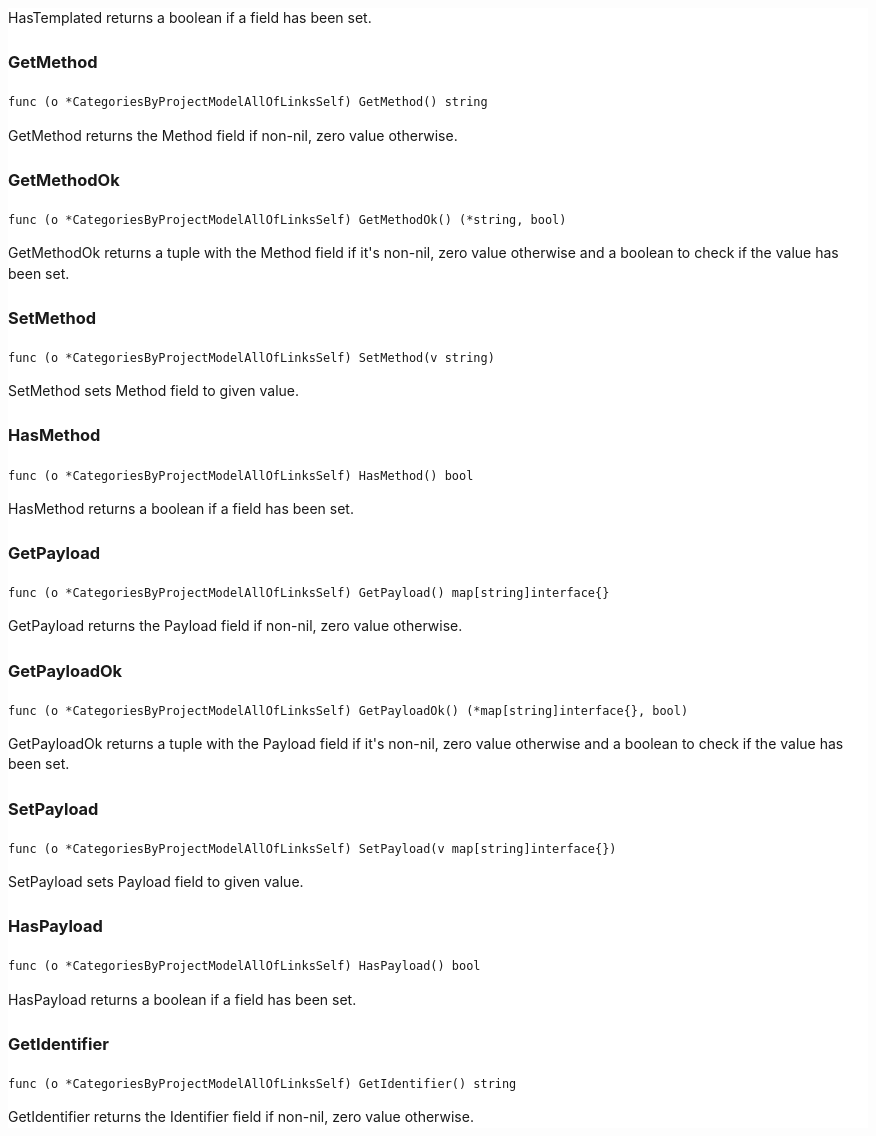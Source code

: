 HasTemplated returns a boolean if a field has been set.

### GetMethod

`func (o *CategoriesByProjectModelAllOfLinksSelf) GetMethod() string`

GetMethod returns the Method field if non-nil, zero value otherwise.

### GetMethodOk

`func (o *CategoriesByProjectModelAllOfLinksSelf) GetMethodOk() (*string, bool)`

GetMethodOk returns a tuple with the Method field if it's non-nil, zero value otherwise
and a boolean to check if the value has been set.

### SetMethod

`func (o *CategoriesByProjectModelAllOfLinksSelf) SetMethod(v string)`

SetMethod sets Method field to given value.

### HasMethod

`func (o *CategoriesByProjectModelAllOfLinksSelf) HasMethod() bool`

HasMethod returns a boolean if a field has been set.

### GetPayload

`func (o *CategoriesByProjectModelAllOfLinksSelf) GetPayload() map[string]interface{}`

GetPayload returns the Payload field if non-nil, zero value otherwise.

### GetPayloadOk

`func (o *CategoriesByProjectModelAllOfLinksSelf) GetPayloadOk() (*map[string]interface{}, bool)`

GetPayloadOk returns a tuple with the Payload field if it's non-nil, zero value otherwise
and a boolean to check if the value has been set.

### SetPayload

`func (o *CategoriesByProjectModelAllOfLinksSelf) SetPayload(v map[string]interface{})`

SetPayload sets Payload field to given value.

### HasPayload

`func (o *CategoriesByProjectModelAllOfLinksSelf) HasPayload() bool`

HasPayload returns a boolean if a field has been set.

### GetIdentifier

`func (o *CategoriesByProjectModelAllOfLinksSelf) GetIdentifier() string`

GetIdentifier returns the Identifier field if non-nil, zero value otherwise.
